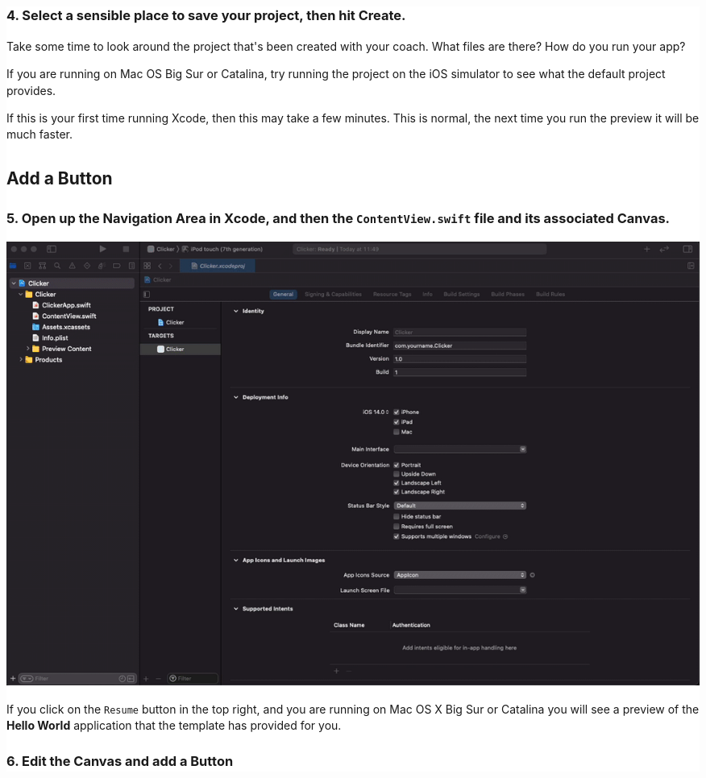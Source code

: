 ### 4. Select a sensible place to save your project, then hit **Create**.

Take some time to look around the project that's been created with your coach. What files are there? How do you run your app?
  
If you are running on Mac OS Big Sur or Catalina, try running the project on the iOS simulator to see what the default project provides.

If this is your first time running Xcode, then this may take a few minutes. This is normal, the next time you run the preview it will be much faster.

## Add a Button

### 5. Open up the **Navigation Area** in Xcode, and then the `ContentView.swift` file and its associated Canvas.

![step4](assets/cookie_clicker_swiftui/step4.gif)
  
If you click on the `Resume` button in the top right, and you are running on Mac OS X Big Sur or Catalina you will see a preview of the **Hello World** application that the template has provided for you.
  
### 6. Edit the Canvas and add a Button
